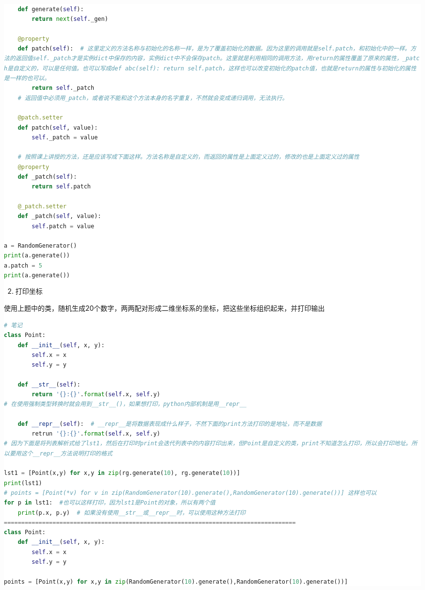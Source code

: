 ```python
    def generate(self):
        return next(self._gen)
    
    @property
    def patch(self):  # 这里定义的方法名称与初始化的名称一样，是为了覆盖初始化的数据。因为这里的调用就是self.patch，和初始化中的一样。方法的返回值self._patch才是实例dict中保存的内容，实例dict中不会保存patch。这里就是利用相同的调用方法，用return的属性覆盖了原来的属性，_patch是自定义的，可以是任何值。也可以写成def abc(self): return self.patch，这样也可以改变初始化的patch值，也就是return的属性与初始化的属性是一样的也可以。
        return self._patch
    # 返回值中必须用_patch，或者说不能和这个方法本身的名字重复，不然就会变成递归调用，无法执行。
    
    @patch.setter
    def patch(self, value):
        self._patch = value
      
    # 按照课上讲授的方法，还是应该写成下面这样。方法名称是自定义的，而返回的属性是上面定义过的，修改的也是上面定义过的属性
    @property
    def _patch(self):
        return self.patch

    @_patch.setter
    def _patch(self, value):
        self.patch = value
        
a = RandomGenerator()
print(a.generate())
a.patch = 5
print(a.generate())
```



2. 打印坐标

使用上题中的类，随机生成20个数字，两两配对形成二维坐标系的坐标，把这些坐标组织起来，并打印输出

```python
# 笔记
class Point:
    def __init__(self, x, y):
        self.x = x
        self.y = y
        
    def __str__(self):
        return '{}:{}'.format(self.x, self.y)
# 在使用强制类型转换时就会用到__str__()，如果想打印，python内部机制是用__repr__
        
    def __repr__(self):  # __repr__是将数据表现成什么样子，不然下面的print方法打印的是地址，而不是数据
        retrun '{}:{}'.format(self.x, self.y)
# 因为下面是将列表解析式给了lst1，然后在打印时print会迭代列表中的内容打印出来，但Point是自定义的类，print不知道怎么打印，所以会打印地址。所以要用这个__repr__方法说明打印的格式

lst1 = [Point(x,y) for x,y in zip(rg.generate(10), rg.generate(10))]
print(lst1)
# points = [Point(*v) for v in zip(RandomGenerator(10).generate(),RandomGenerator(10).generate())] 这样也可以
for p in lst1:  #也可以这样打印，因为lst1是Point的对象，所以有两个值
    print(p.x, p.y)  # 如果没有使用__str__或__repr__时，可以使用这种方法打印
====================================================================================
class Point:
    def __init__(self, x, y):
        self.x = x
        self.y = y
        
points = [Point(x,y) for x,y in zip(RandomGenerator(10).generate(),RandomGenerator(10).generate())]

```